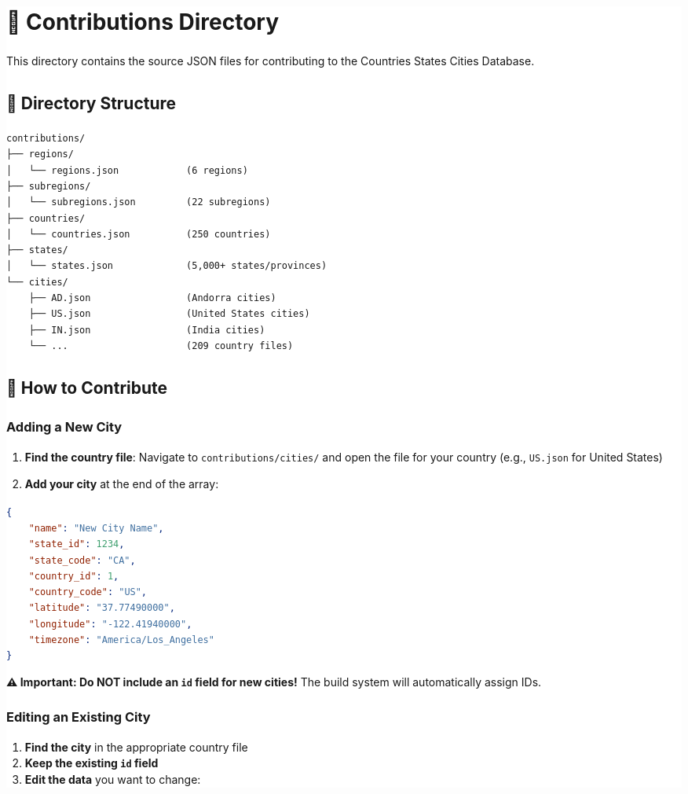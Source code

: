 # 📝 Contributions Directory

This directory contains the source JSON files for contributing to the Countries States Cities Database.

## 📁 Directory Structure

```
contributions/
├── regions/
│   └── regions.json            (6 regions)
├── subregions/
│   └── subregions.json         (22 subregions)
├── countries/
│   └── countries.json          (250 countries)
├── states/
│   └── states.json             (5,000+ states/provinces)
└── cities/
    ├── AD.json                 (Andorra cities)
    ├── US.json                 (United States cities)
    ├── IN.json                 (India cities)
    └── ...                     (209 country files)
```

## 🎯 How to Contribute

### Adding a New City

1. **Find the country file**: Navigate to `contributions/cities/` and open the file for your country (e.g., `US.json` for United States)

2. **Add your city** at the end of the array:

```json
{
    "name": "New City Name",
    "state_id": 1234,
    "state_code": "CA",
    "country_id": 1,
    "country_code": "US",
    "latitude": "37.77490000",
    "longitude": "-122.41940000",
    "timezone": "America/Los_Angeles"
}
```

**⚠️ Important: Do NOT include an `id` field for new cities!** The build system will automatically assign IDs.

### Editing an Existing City

1. **Find the city** in the appropriate country file
2. **Keep the existing `id` field**
3. **Edit the data** you want to change:
